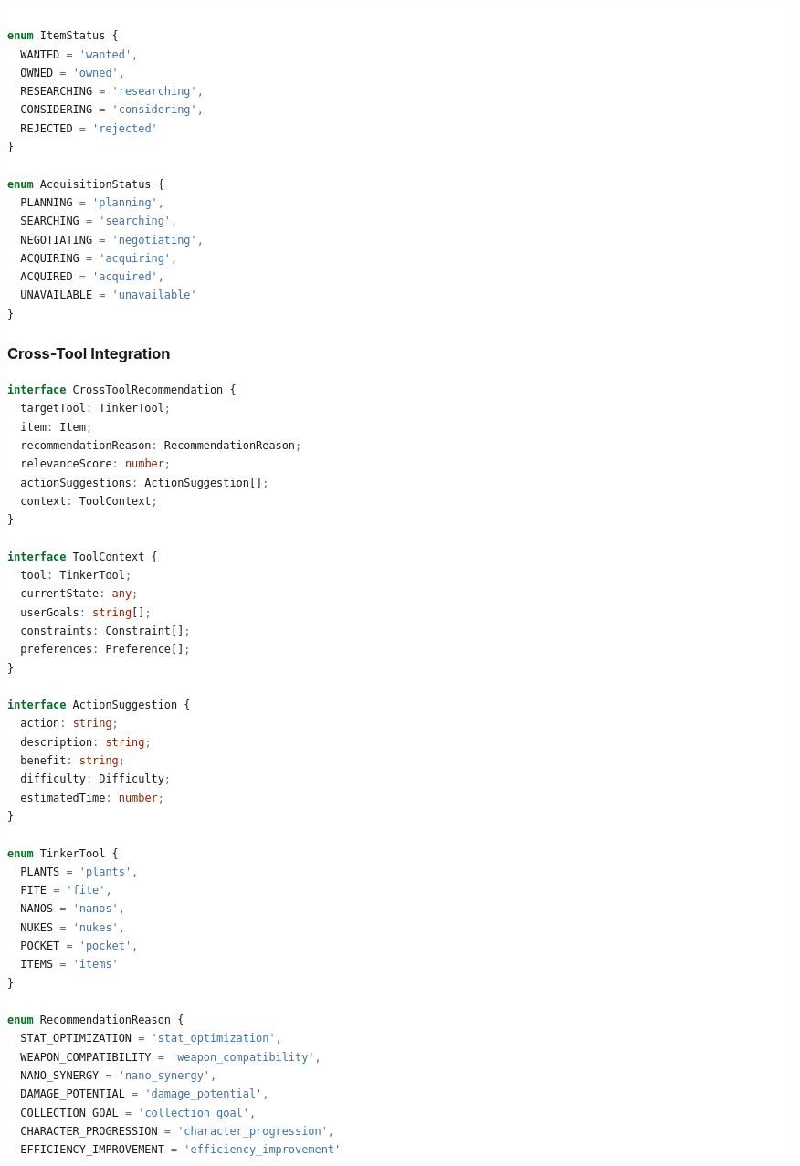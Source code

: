 ```typescript

enum ItemStatus {
  WANTED = 'wanted',
  OWNED = 'owned',
  RESEARCHING = 'researching',
  CONSIDERING = 'considering',
  REJECTED = 'rejected'
}

enum AcquisitionStatus {
  PLANNING = 'planning',
  SEARCHING = 'searching',
  NEGOTIATING = 'negotiating',
  ACQUIRING = 'acquiring',
  ACQUIRED = 'acquired',
  UNAVAILABLE = 'unavailable'
}
```

### Cross-Tool Integration
```typescript
interface CrossToolRecommendation {
  targetTool: TinkerTool;
  item: Item;
  recommendationReason: RecommendationReason;
  relevanceScore: number;
  actionSuggestions: ActionSuggestion[];
  context: ToolContext;
}

interface ToolContext {
  tool: TinkerTool;
  currentState: any;
  userGoals: string[];
  constraints: Constraint[];
  preferences: Preference[];
}

interface ActionSuggestion {
  action: string;
  description: string;
  benefit: string;
  difficulty: Difficulty;
  estimatedTime: number;
}

enum TinkerTool {
  PLANTS = 'plants',
  FITE = 'fite',
  NANOS = 'nanos',
  NUKES = 'nukes',
  POCKET = 'pocket',
  ITEMS = 'items'
}

enum RecommendationReason {
  STAT_OPTIMIZATION = 'stat_optimization',
  WEAPON_COMPATIBILITY = 'weapon_compatibility',
  NANO_SYNERGY = 'nano_synergy',
  DAMAGE_POTENTIAL = 'damage_potential',
  COLLECTION_GOAL = 'collection_goal',
  CHARACTER_PROGRESSION = 'character_progression',
  EFFICIENCY_IMPROVEMENT = 'efficiency_improvement'
```